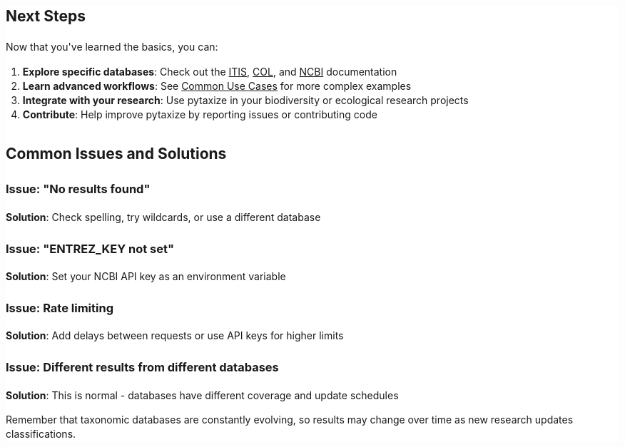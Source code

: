## Next Steps

Now that you've learned the basics, you can:

1. **Explore specific databases**: Check out the [ITIS](../api/itis.md), [COL](../api/col.md), and [NCBI](../api/ncbi.md) documentation
2. **Learn advanced workflows**: See [Common Use Cases](common-use-cases.md) for more complex examples
3. **Integrate with your research**: Use pytaxize in your biodiversity or ecological research projects
4. **Contribute**: Help improve pytaxize by reporting issues or contributing code

## Common Issues and Solutions

### Issue: "No results found"
**Solution**: Check spelling, try wildcards, or use a different database

### Issue: "ENTREZ_KEY not set" 
**Solution**: Set your NCBI API key as an environment variable

### Issue: Rate limiting
**Solution**: Add delays between requests or use API keys for higher limits

### Issue: Different results from different databases
**Solution**: This is normal - databases have different coverage and update schedules

Remember that taxonomic databases are constantly evolving, so results may change over time as new research updates classifications.